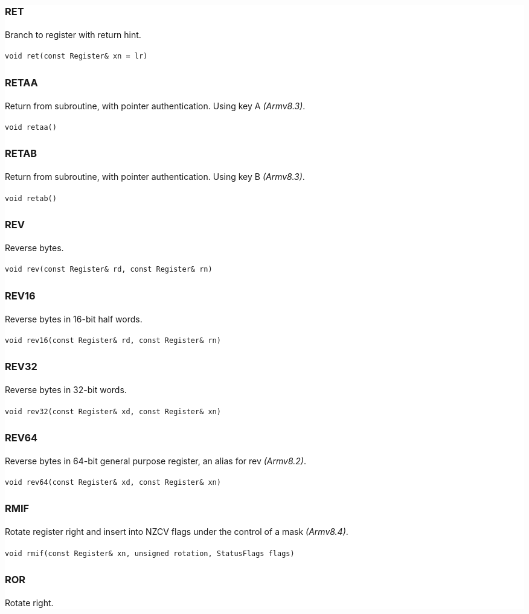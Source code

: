 ### RET ###

Branch to register with return hint.

    void ret(const Register& xn = lr)


### RETAA ###

Return from subroutine, with pointer authentication. Using key A _(Armv8.3)_.

    void retaa()


### RETAB ###

Return from subroutine, with pointer authentication. Using key B _(Armv8.3)_.

    void retab()


### REV ###

Reverse bytes.

    void rev(const Register& rd, const Register& rn)


### REV16 ###

Reverse bytes in 16-bit half words.

    void rev16(const Register& rd, const Register& rn)


### REV32 ###

Reverse bytes in 32-bit words.

    void rev32(const Register& xd, const Register& xn)


### REV64 ###

Reverse bytes in 64-bit general purpose register, an alias for rev _(Armv8.2)_.

    void rev64(const Register& xd, const Register& xn)


### RMIF ###

Rotate register right and insert into NZCV flags under the control of a mask _(Armv8.4)_.

    void rmif(const Register& xn, unsigned rotation, StatusFlags flags)


### ROR ###

Rotate right.
